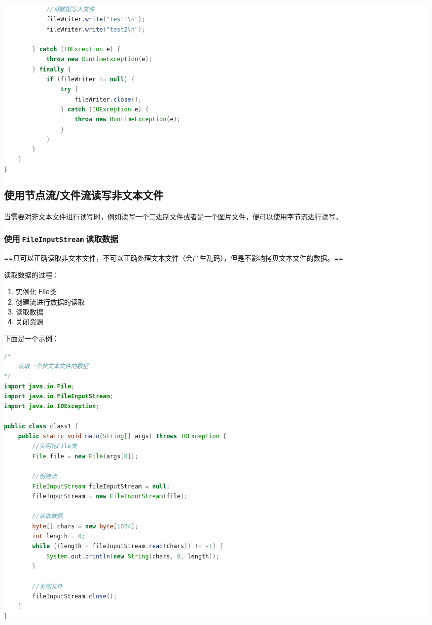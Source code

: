 ```java
            //将数据写入文件  
            fileWriter.write("test1\n");  
            fileWriter.write("test2\n");  
  
        } catch (IOException e) {  
            throw new RuntimeException(e);  
        } finally {  
            if (fileWriter != null) {  
                try {  
                    fileWriter.close();  
                } catch (IOException e) {  
                    throw new RuntimeException(e);  
                }  
            }  
        }  
    }  
}
```

## 使用节点流/文件流读写非文本文件

当需要对非文本文件进行读写时，例如读写一个二进制文件或者是一个图片文件，便可以使用字节流进行读写。

### 使用 `FileInputStream` 读取数据

==只可以正确读取非文本文件，不可以正确处理文本文件（会产生乱码），但是不影响拷贝文本文件的数据。==

读取数据的过程：
1. 实例化 File类
2. 创建流进行数据的读取
3. 读取数据
4. 关闭资源

下面是一个示例：

```java
/*
	读取一个非文本文件的数据
*/
import java.io.File;  
import java.io.FileInputStream;  
import java.io.IOException;  
  
public class class1 {  
    public static void main(String[] args) throws IOException {  
        //实例化File类  
        File file = new File(args[0]);  
  
        //创建流  
        FileInputStream fileInputStream = null;  
        fileInputStream = new FileInputStream(file);  
  
        //读取数据  
        byte[] chars = new byte[1024];  
        int length = 0;  
        while ((length = fileInputStream.read(chars)) != -1) {  
            System.out.println(new String(chars, 0, length));  
        }  
  
        //关闭文件  
        fileInputStream.close();  
    }  
}
```

